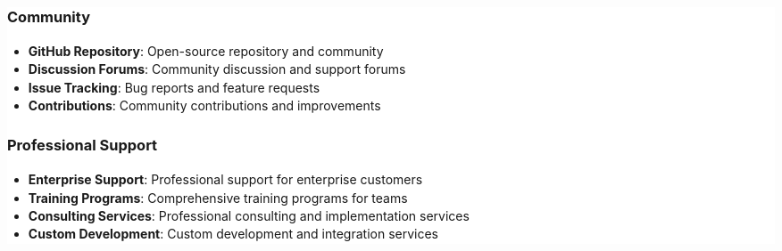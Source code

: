 ### Community
- **GitHub Repository**: Open-source repository and community
- **Discussion Forums**: Community discussion and support forums
- **Issue Tracking**: Bug reports and feature requests
- **Contributions**: Community contributions and improvements

### Professional Support
- **Enterprise Support**: Professional support for enterprise customers
- **Training Programs**: Comprehensive training programs for teams
- **Consulting Services**: Professional consulting and implementation services
- **Custom Development**: Custom development and integration services

